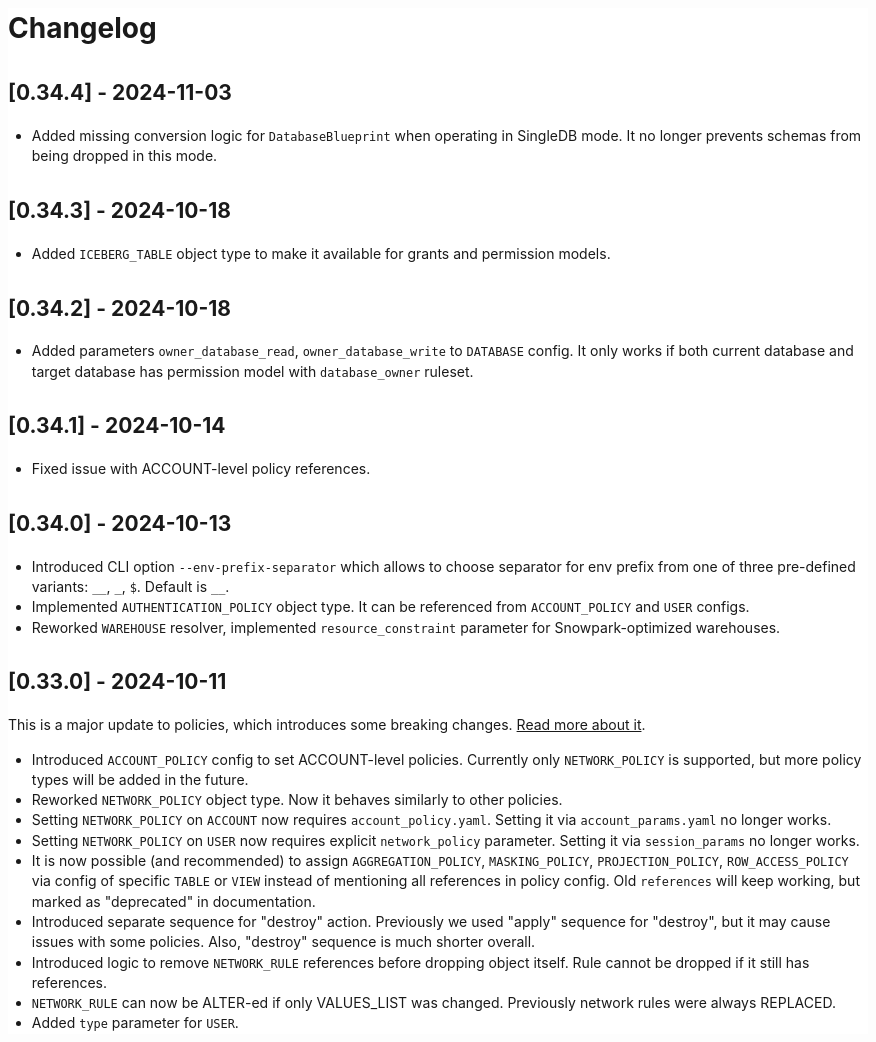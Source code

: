# Changelog

## [0.34.4] - 2024-11-03

- Added missing conversion logic for `DatabaseBlueprint` when operating in SingleDB mode. It no longer prevents schemas from being dropped in this mode.

## [0.34.3] - 2024-10-18

- Added `ICEBERG_TABLE` object type to make it available for grants and permission models.

## [0.34.2] - 2024-10-18

- Added parameters `owner_database_read`, `owner_database_write` to `DATABASE` config. It only works if both current database and target database has permission model with `database_owner` ruleset.

## [0.34.1] - 2024-10-14

- Fixed issue with ACCOUNT-level policy references.

## [0.34.0] - 2024-10-13

- Introduced CLI option `--env-prefix-separator` which allows to choose separator for env prefix from one of three pre-defined variants: `__`, `_`, `$`. Default is `__`.
- Implemented `AUTHENTICATION_POLICY` object type. It can be referenced from `ACCOUNT_POLICY` and `USER` configs.
- Reworked `WAREHOUSE` resolver, implemented `resource_constraint` parameter for Snowpark-optimized warehouses.

## [0.33.0] - 2024-10-11

This is a major update to policies, which introduces some breaking changes. [Read more about it](https://docs.snowddl.com/breaking-changes-log/0.33.0-october-2024).

- Introduced `ACCOUNT_POLICY` config to set ACCOUNT-level policies. Currently only `NETWORK_POLICY` is supported, but more policy types will be added in the future.
- Reworked `NETWORK_POLICY` object type. Now it behaves similarly to other policies.
- Setting `NETWORK_POLICY` on `ACCOUNT` now requires `account_policy.yaml`. Setting it via `account_params.yaml` no longer works.
- Setting `NETWORK_POLICY` on `USER` now requires explicit `network_policy` parameter. Setting it via `session_params` no longer works.
- It is now possible (and recommended) to assign `AGGREGATION_POLICY`, `MASKING_POLICY`, `PROJECTION_POLICY`, `ROW_ACCESS_POLICY` via config of specific `TABLE` or `VIEW` instead of mentioning all references in policy config. Old `references` will keep working, but marked as "deprecated" in documentation.
- Introduced separate sequence for "destroy" action. Previously we used "apply" sequence for "destroy", but it may cause issues with some policies. Also, "destroy" sequence is much shorter overall.
- Introduced logic to remove `NETWORK_RULE` references before dropping object itself. Rule cannot be dropped if it still has references.
- `NETWORK_RULE` can now be ALTER-ed if only VALUES_LIST was changed. Previously network rules were always REPLACED.
- Added `type` parameter for `USER`.
